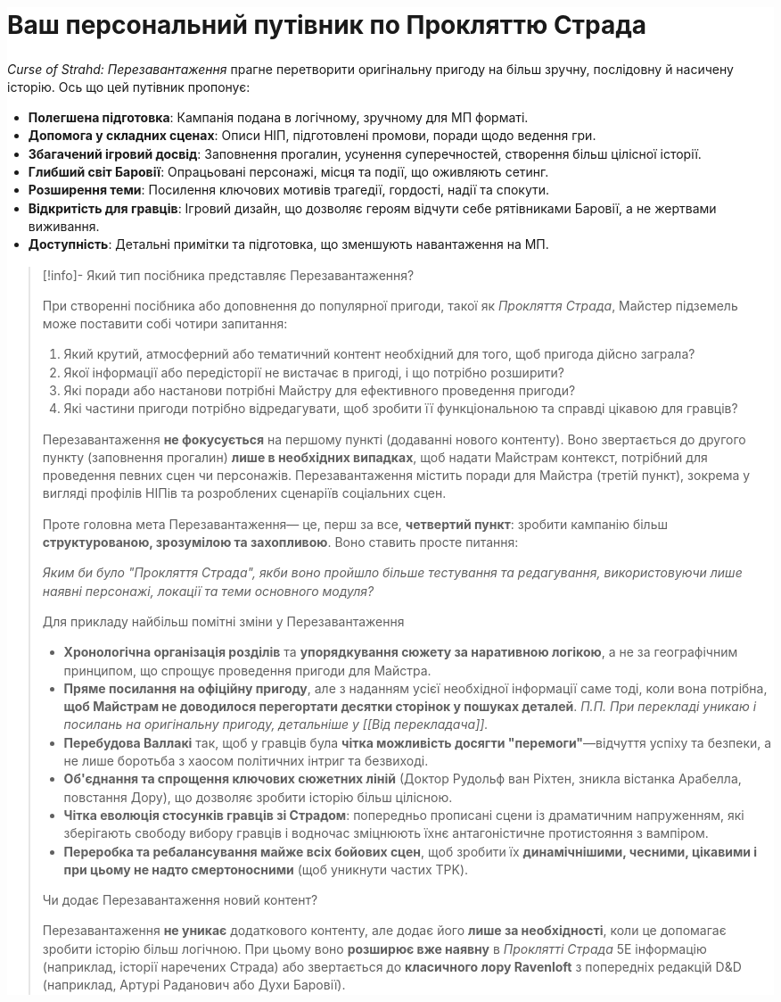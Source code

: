 # Ваш персональний путівник по Прокляттю Страда

_Curse of Strahd: Перезавантаження_ прагне перетворити оригінальну пригоду на більш зручну, послідовну й насичену історію. Ось що цей путівник пропонує:

- **Полегшена підготовка**: Кампанія подана в логічному, зручному для МП форматі.  
- **Допомога у складних сценах**: Описи НІП, підготовлені промови, поради щодо ведення гри.  
- **Збагачений ігровий досвід**: Заповнення прогалин, усунення суперечностей, створення більш цілісної історії.  
- **Глибший світ Баровії**: Опрацьовані персонажі, місця та події, що оживляють сетинг.  
- **Розширення теми**: Посилення ключових мотивів трагедії, гордості, надії та спокути.  
- **Відкритість для гравців**: Ігровий дизайн, що дозволяє героям відчути себе рятівниками Баровії, а не жертвами виживання.  
- **Доступність**: Детальні примітки та підготовка, що зменшують навантаження на МП.

> [!info]- Який тип посібника представляє Перезавантаження?
> 
> При створенні посібника або доповнення до популярної пригоди, такої як _Прокляття Страда_, Майстер підземель може поставити собі чотири запитання:
> 
> 1. Який крутий, атмосферний або тематичний контент необхідний для того, щоб пригода дійсно заграла?
> 2. Якої інформації або передісторії не вистачає в пригоді, і що потрібно розширити?
> 3. Які поради або настанови потрібні Майстру для ефективного проведення пригоди?
> 4. Які частини пригоди потрібно відредагувати, щоб зробити її функціональною та справді цікавою для гравців?
> 
> Перезавантаження **не фокусується** на першому пункті (додаванні нового контенту). Воно звертається до другого пункту (заповнення прогалин) **лише в необхідних випадках**, щоб надати Майстрам контекст, потрібний для проведення певних сцен чи персонажів. Перезавантаження містить поради для Майстра (третій пункт), зокрема у вигляді профілів НІПів та розроблених сценаріїв соціальних сцен.
> 
> Проте головна мета Перезавантаження— це, перш за все, **четвертий пункт**: зробити кампанію більш **структурованою, зрозумілою та захопливою**. Воно ставить просте питання:
> 
> _Яким би було "Прокляття Страда", якби воно пройшло більше тестування та редагування, використовуючи лише наявні персонажі, локації та теми основного модуля?_
> 
> Для прикладу найбільш помітні зміни у Перезавантаження
> 
> - **Хронологічна організація розділів** та **упорядкування сюжету за наративною логікою**, а не за географічним принципом, що спрощує проведення пригоди для Майстра.
> - **Пряме посилання на офіційну пригоду**, але з наданням усієї необхідної інформації саме тоді, коли вона потрібна, **щоб Майстрам не доводилося перегортати десятки сторінок у пошуках деталей**. 
> *П.П. При перекладі уникаю і посилань на оригінальну пригоду, детальніше у [[Від перекладача]].*
> - **Перебудова Валлакі** так, щоб у гравців була **чітка можливість досягти "перемоги"**—відчуття успіху та безпеки, а не лише боротьба з хаосом політичних інтриг та безвиході.
> - **Об'єднання та спрощення ключових сюжетних ліній** (Доктор Рудольф ван Ріхтен, зникла вістанка Арабелла, повстання Дору), що дозволяє зробити історію більш цілісною.
> - **Чітка еволюція стосунків гравців зі Страдом**: попередньо прописані сцени із драматичним напруженням, які зберігають свободу вибору гравців і водночас зміцнюють їхнє антагоністичне протистояння з вампіром.
> - **Переробка та ребалансування майже всіх бойових сцен**, щоб зробити їх **динамічнішими, чесними, цікавими і при цьому не надто смертоносними** (щоб уникнути частих TPK).
> 
> Чи додає Перезавантаження новий контент?
> 
> Перезавантаження **не уникає** додаткового контенту, але додає його **лише за необхідності**, коли це допомагає зробити історію більш логічною. При цьому воно **розширює вже наявну** в _Проклятті Страда_ 5E інформацію (наприклад, історії наречених Страда) або звертається до **класичного лору Ravenloft** з попередніх редакцій D&D (наприклад, Артурі Раданович або Духи Баровії).
